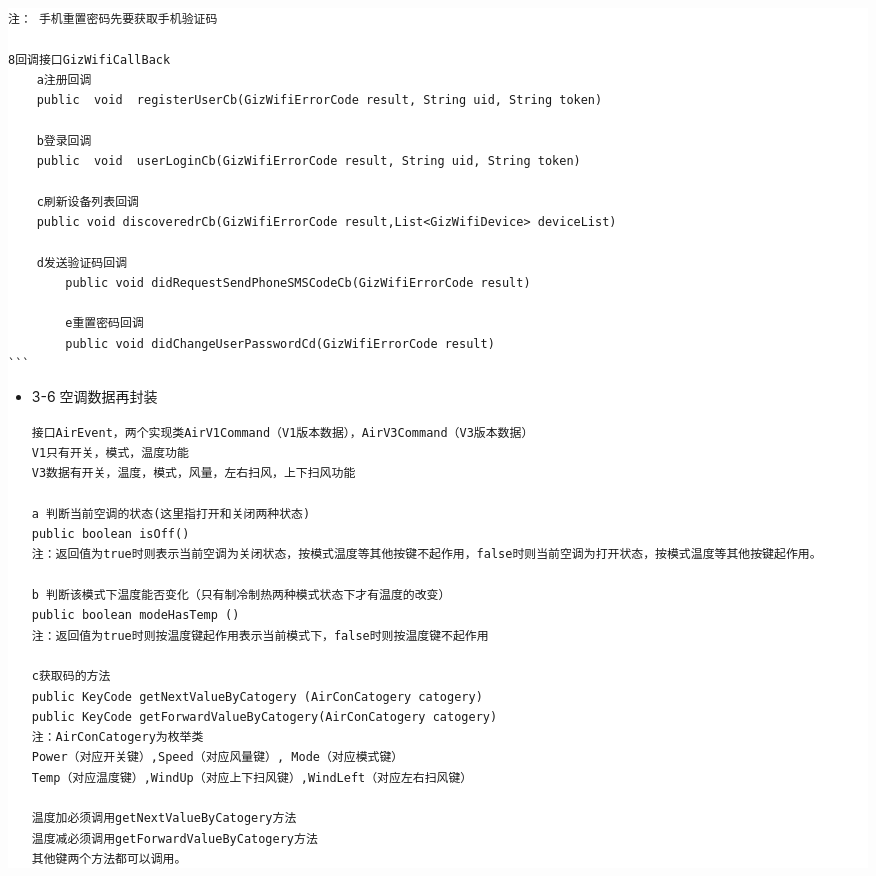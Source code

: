 	注： 手机重置密码先要获取手机验证码
	
	8回调接口GizWifiCallBack
		a注册回调
		public  void  registerUserCb(GizWifiErrorCode result, String uid, String token)
		
		b登录回调
		public  void  userLoginCb(GizWifiErrorCode result, String uid, String token)	
		
		c刷新设备列表回调
		public void discoveredrCb(GizWifiErrorCode result,List<GizWifiDevice> deviceList)
		
		d发送验证码回调
            public void didRequestSendPhoneSMSCodeCb(GizWifiErrorCode result)
        
            e重置密码回调
            public void didChangeUserPasswordCd(GizWifiErrorCode result)
    ```


- 3-6 空调数据再封装

    ```
    接口AirEvent，两个实现类AirV1Command（V1版本数据），AirV3Command（V3版本数据）
	V1只有开关，模式，温度功能
	V3数据有开关，温度，模式，风量，左右扫风，上下扫风功能

	a 判断当前空调的状态(这里指打开和关闭两种状态)
	public boolean isOff()
	注：返回值为true时则表示当前空调为关闭状态，按模式温度等其他按键不起作用，false时则当前空调为打开状态，按模式温度等其他按键起作用。
	
	b 判断该模式下温度能否变化（只有制冷制热两种模式状态下才有温度的改变）
	public boolean modeHasTemp ()
	注：返回值为true时则按温度键起作用表示当前模式下，false时则按温度键不起作用
	
	c获取码的方法
	public KeyCode getNextValueByCatogery (AirConCatogery catogery)
	public KeyCode getForwardValueByCatogery(AirConCatogery catogery)
	注：AirConCatogery为枚举类
	Power（对应开关键）,Speed（对应风量键）, Mode（对应模式键）
	Temp（对应温度键）,WindUp（对应上下扫风键）,WindLeft（对应左右扫风键）
	
	温度加必须调用getNextValueByCatogery方法
	温度减必须调用getForwardValueByCatogery方法
	其他键两个方法都可以调用。
    ```


